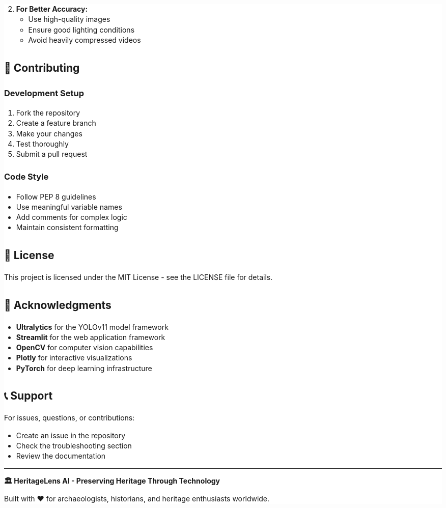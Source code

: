 2. **For Better Accuracy:**
   - Use high-quality images
   - Ensure good lighting conditions
   - Avoid heavily compressed videos

## 🤝 Contributing

### Development Setup
1. Fork the repository
2. Create a feature branch
3. Make your changes
4. Test thoroughly
5. Submit a pull request

### Code Style
- Follow PEP 8 guidelines
- Use meaningful variable names
- Add comments for complex logic
- Maintain consistent formatting

## 📄 License

This project is licensed under the MIT License - see the LICENSE file for details.

## 🙏 Acknowledgments

- **Ultralytics** for the YOLOv11 model framework
- **Streamlit** for the web application framework
- **OpenCV** for computer vision capabilities
- **Plotly** for interactive visualizations
- **PyTorch** for deep learning infrastructure

## 📞 Support

For issues, questions, or contributions:
- Create an issue in the repository
- Check the troubleshooting section
- Review the documentation

---

**🏛️ HeritageLens AI - Preserving Heritage Through Technology**

Built with ❤️ for archaeologists, historians, and heritage enthusiasts worldwide.
